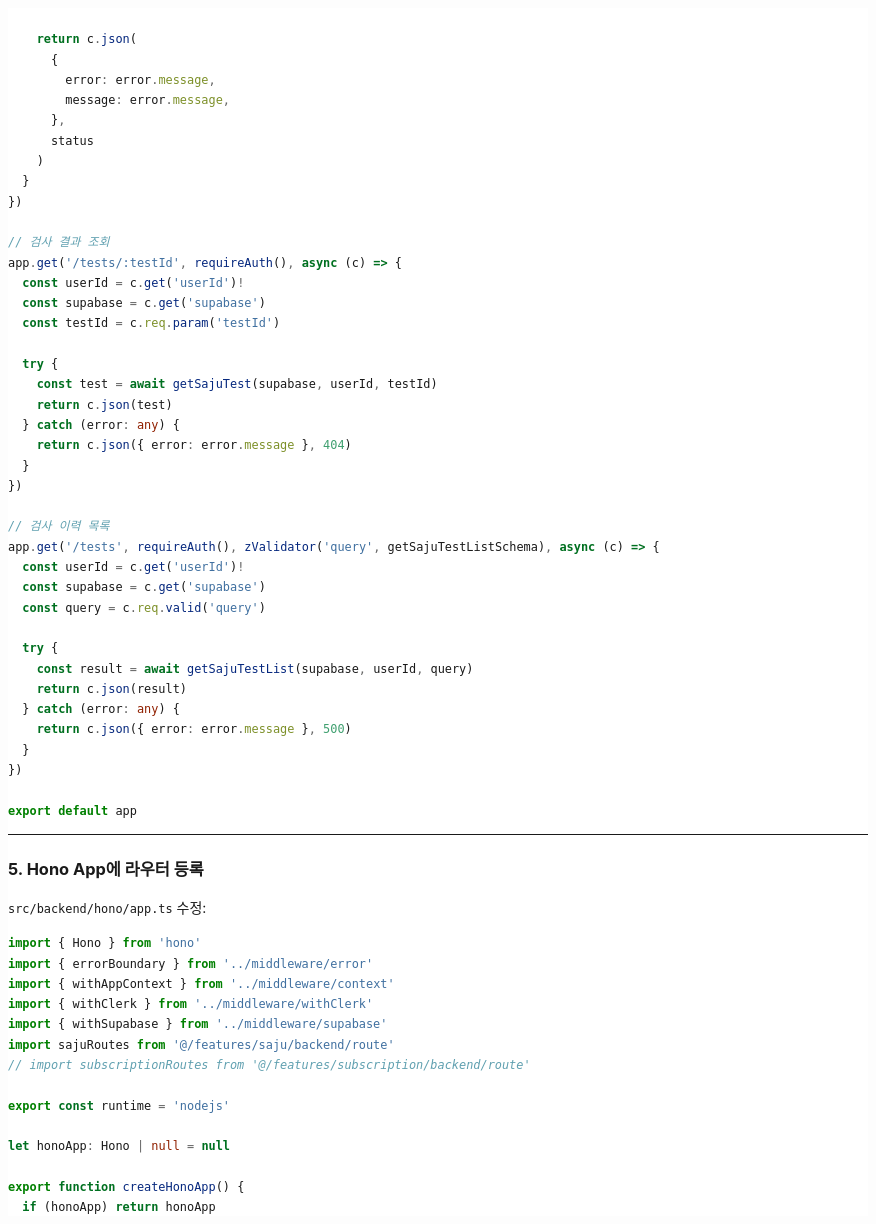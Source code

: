 ```typescript

    return c.json(
      {
        error: error.message,
        message: error.message,
      },
      status
    )
  }
})

// 검사 결과 조회
app.get('/tests/:testId', requireAuth(), async (c) => {
  const userId = c.get('userId')!
  const supabase = c.get('supabase')
  const testId = c.req.param('testId')

  try {
    const test = await getSajuTest(supabase, userId, testId)
    return c.json(test)
  } catch (error: any) {
    return c.json({ error: error.message }, 404)
  }
})

// 검사 이력 목록
app.get('/tests', requireAuth(), zValidator('query', getSajuTestListSchema), async (c) => {
  const userId = c.get('userId')!
  const supabase = c.get('supabase')
  const query = c.req.valid('query')

  try {
    const result = await getSajuTestList(supabase, userId, query)
    return c.json(result)
  } catch (error: any) {
    return c.json({ error: error.message }, 500)
  }
})

export default app
```

---

### 5. Hono App에 라우터 등록

`src/backend/hono/app.ts` 수정:

```typescript
import { Hono } from 'hono'
import { errorBoundary } from '../middleware/error'
import { withAppContext } from '../middleware/context'
import { withClerk } from '../middleware/withClerk'
import { withSupabase } from '../middleware/supabase'
import sajuRoutes from '@/features/saju/backend/route'
// import subscriptionRoutes from '@/features/subscription/backend/route'

export const runtime = 'nodejs'

let honoApp: Hono | null = null

export function createHonoApp() {
  if (honoApp) return honoApp

```